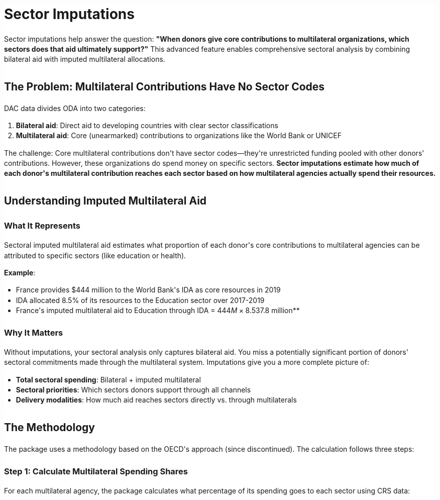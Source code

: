# Sector Imputations

Sector imputations help answer the question: **"When donors give core contributions to multilateral organizations, which sectors does that aid ultimately support?"** This advanced feature enables comprehensive sectoral analysis by combining bilateral aid with imputed multilateral allocations.

## The Problem: Multilateral Contributions Have No Sector Codes

DAC data divides ODA into two categories:

1. **Bilateral aid**: Direct aid to developing countries with clear sector classifications
2. **Multilateral aid**: Core (unearmarked) contributions to organizations like the World Bank or UNICEF

The challenge: Core multilateral contributions don't have sector codes—they're unrestricted funding pooled with other donors' contributions. However, these organizations do spend money on specific sectors. **Sector imputations estimate how much of each donor's multilateral contribution reaches each sector based on how multilateral agencies actually spend their resources.**

## Understanding Imputed Multilateral Aid

### What It Represents

Sectoral imputed multilateral aid estimates what proportion of each donor's core contributions to multilateral agencies can be attributed to specific sectors (like education or health).

**Example**:
- France provides $444 million to the World Bank's IDA as core resources in 2019
- IDA allocated 8.5% of its resources to the Education sector over 2017-2019
- France's imputed multilateral aid to Education through IDA = $444M × 8.5% = **$37.8 million**

### Why It Matters

Without imputations, your sectoral analysis only captures bilateral aid. You miss a potentially significant portion of donors' sectoral commitments made through the multilateral system. Imputations give you a more complete picture of:

- **Total sectoral spending**: Bilateral + imputed multilateral
- **Sectoral priorities**: Which sectors donors support through all channels
- **Delivery modalities**: How much aid reaches sectors directly vs. through multilaterals

## The Methodology

The package uses a methodology based on the OECD's approach (since discontinued). The calculation follows three steps:

### Step 1: Calculate Multilateral Spending Shares

For each multilateral agency, the package calculates what percentage of its spending goes to each sector using CRS data:
